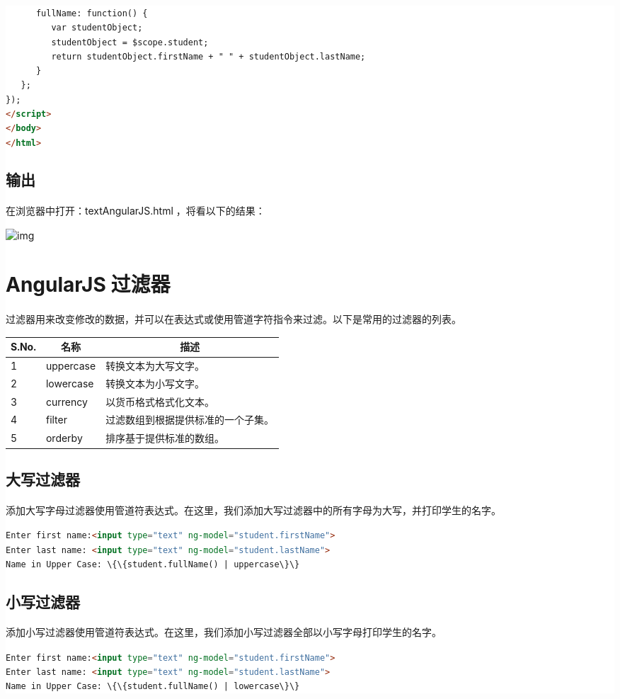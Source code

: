 ```html
      fullName: function() {
         var studentObject;
         studentObject = $scope.student;
         return studentObject.firstName + " " + studentObject.lastName;
      }
   };
});
</script>
</body>
</html>
```

## 输出

在浏览器中打开：textAngularJS.html ，将看以下的结果：

![img](https://www.yiibai.com/uploads/allimg/201508/1-150QH13200964.png)

# AngularJS 过滤器

过滤器用来改变修改的数据，并可以在表达式或使用管道字符指令来过滤。以下是常用的过滤器的列表。

| S.No. | 名称      | 描述                               |
| ----- | --------- | ---------------------------------- |
| 1     | uppercase | 转换文本为大写文字。               |
| 2     | lowercase | 转换文本为小写文字。               |
| 3     | currency  | 以货币格式格式化文本。             |
| 4     | filter    | 过滤数组到根据提供标准的一个子集。 |
| 5     | orderby   | 排序基于提供标准的数组。           |

## 大写过滤器

添加大写字母过滤器使用管道符表达式。在这里，我们添加大写过滤器中的所有字母为大写，并打印学生的名字。

```html
Enter first name:<input type="text" ng-model="student.firstName">
Enter last name: <input type="text" ng-model="student.lastName">
Name in Upper Case: \{\{student.fullName() | uppercase\}\}
```

## 小写过滤器

添加小写过滤器使用管道符表达式。在这里，我们添加小写过滤器全部以小写字母打印学生的名字。

```html
Enter first name:<input type="text" ng-model="student.firstName">
Enter last name: <input type="text" ng-model="student.lastName">
Name in Upper Case: \{\{student.fullName() | lowercase\}\}
```
